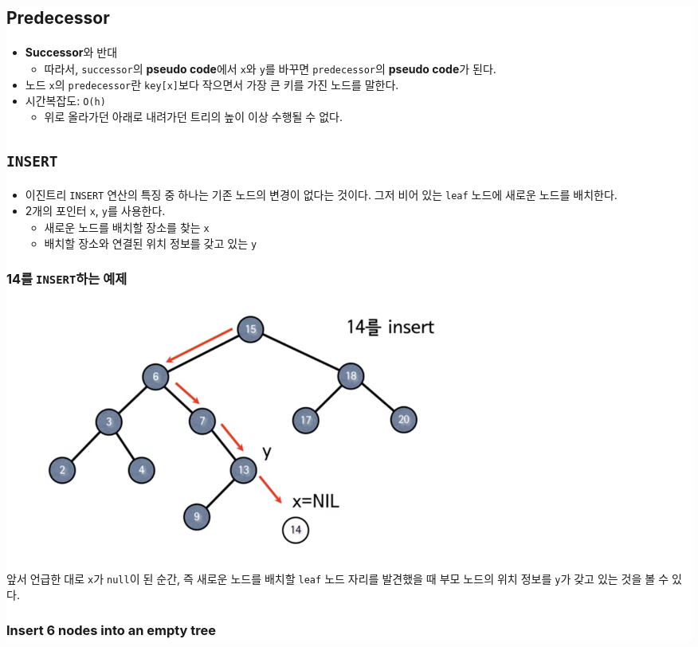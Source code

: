 ## Predecessor

- **Successor**와 반대
  - 따라서, `successor`의 **pseudo code**에서 `x`와 `y`를 바꾸면 `predecessor`의 **pseudo code**가 된다.
- 노드 `x`의 `predecessor`란 `key[x]`보다 작으면서 가장 큰 키를 가진 노드를 말한다.
- 시간복잡도: `O(h)`
  - 위로 올라가던 아래로 내려가던 트리의 높이 이상 수행될 수 없다.

## `INSERT`

- 이진트리 `INSERT` 연산의 특징 중 하나는 기존 노드의 변경이 없다는 것이다. 그저 비어 있는 `leaf` 노드에 새로운 노드를 배치한다.
- 2개의 포인터 `x`, `y`를 사용한다.
  - 새로운 노드를 배치할 장소를 찾는 `x`
  - 배치할 장소와 연결된 위치 정보를 갖고 있는 `y`

### 14를 `INSERT`하는 예제

<img src="images/2.png" alt="이진트리에서 14를 INSERT하는 예제" width="600" />

앞서 언급한 대로 `x`가 `null`이 된 순간, 즉 새로운 노드를 배치할 `leaf` 노드 자리를 발견했을 때 부모 노드의 위치 정보를 `y`가 갖고 있는 것을 볼 수 있다.

### Insert 6 nodes into an empty tree
